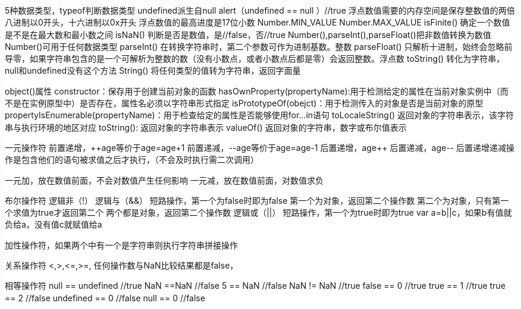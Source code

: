 5种数据类型，typeof判断数据类型
undefined派生自null
alert（undefined == null ）//true
浮点数值需要的内存空间是保存整数值的两倍
八进制以0开头，十六进制以0x开头
浮点数值的最高进度是17位小数
Number.MIN_VALUE
Number.MAX_VALUE
isFinite() 确定一个数值是不是在最大数和最小数之间
isNaN() 判断是否是数值，是//false，否//true
Number(),parseInt(),parseFloat()把非数值转换为数值
Number()可用于任何数据类型
parseInt() 在转换字符串时，第二个参数可作为进制基数。整数
parseFloat() 只解析十进制，始终会忽略前导零，如果字符串包含的是一个可解析为整数的数（没有小数点，或者小数点后都是零）会返回整数。浮点数
toString() 转化为字符串，null和undefined没有这个方法
String() 将任何类型的值转为字符串，返回字面量

object()属性
 constructor：保存用于创建当前对象的函数
 hasOwnProperty(propertyName):用于检测给定的属性在当前对象实例中（而不是在实例原型中）是否存在，属性名必须以字符串形式指定
 isPrototypeOf(obejct)：用于检测传入的对象是否是当前对象的原型
 propertyIsEnumerable(propertyName)：用于检查给定的属性是否能够使用for...in语句
 toLocaleString() 返回对象的字符串表示，该字符串与执行环境的地区对应
 toString(): 返回对象的字符串表示
 valueOf() 返回对象的字符串，数字或布尔值表示

一元操作符
前置递增，++age等价于age=age+1
前置递减，--age等价于age=age-1
后置递增，age++
后置递减，age--
后置递增递减操作是包含他们的语句被求值之后才执行，（不会及时执行需二次调用）

一元加，放在数值前面，不会对数值产生任何影响
一元减，放在数值前面，对数值求负

布尔操作符
逻辑非（!）
逻辑与（&&） 短路操作，第一个为false时即为false
	第一个为对象，返回第二个操作数
	第二个为对象，只有第一个求值为true才返回第二个
	两个都是对象，返回第二个操作数
逻辑或（||） 短路操作，第一个为true时即为true
	var a=b||c，如果b有值就负给a，没有值c就赋值给a

加性操作符，如果两个中有一个是字符串则执行字符串拼接操作

关系操作符
<,>,<=,>=,
任何操作数与NaN比较结果都是false，

相等操作符
null == undefined //true
NaN ==NaN //false
5 == NaN //false
NaN != NaN //true
false == 0  //true
true == 1  //true
true == 2  //false
undefined == 0 //false
null == 0  //false
